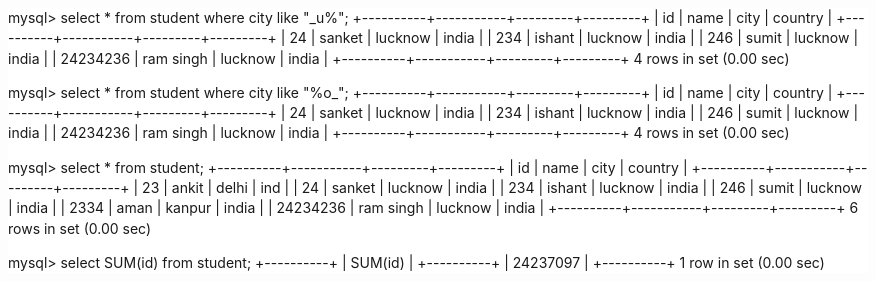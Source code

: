 mysql> select * from student where city like "_u%";
+----------+-----------+---------+---------+
| id       | name      | city    | country |
+----------+-----------+---------+---------+
|       24 | sanket    | lucknow | india   |
|      234 | ishant    | lucknow | india   |
|      246 | sumit     | lucknow | india   |
| 24234236 | ram singh | lucknow | india   |
+----------+-----------+---------+---------+
4 rows in set (0.00 sec)

mysql> select * from student where city like "%o_";
+----------+-----------+---------+---------+
| id       | name      | city    | country |
+----------+-----------+---------+---------+
|       24 | sanket    | lucknow | india   |
|      234 | ishant    | lucknow | india   |
|      246 | sumit     | lucknow | india   |
| 24234236 | ram singh | lucknow | india   |
+----------+-----------+---------+---------+
4 rows in set (0.00 sec)

mysql> select * from student;
+----------+-----------+---------+---------+
| id       | name      | city    | country |
+----------+-----------+---------+---------+
|       23 | ankit     | delhi   | ind     |
|       24 | sanket    | lucknow | india   |
|      234 | ishant    | lucknow | india   |
|      246 | sumit     | lucknow | india   |
|     2334 | aman      | kanpur  | india   |
| 24234236 | ram singh | lucknow | india   |
+----------+-----------+---------+---------+
6 rows in set (0.00 sec)

mysql> select SUM(id) from student;
+----------+
| SUM(id)  |
+----------+
| 24237097 |
+----------+
1 row in set (0.00 sec)
